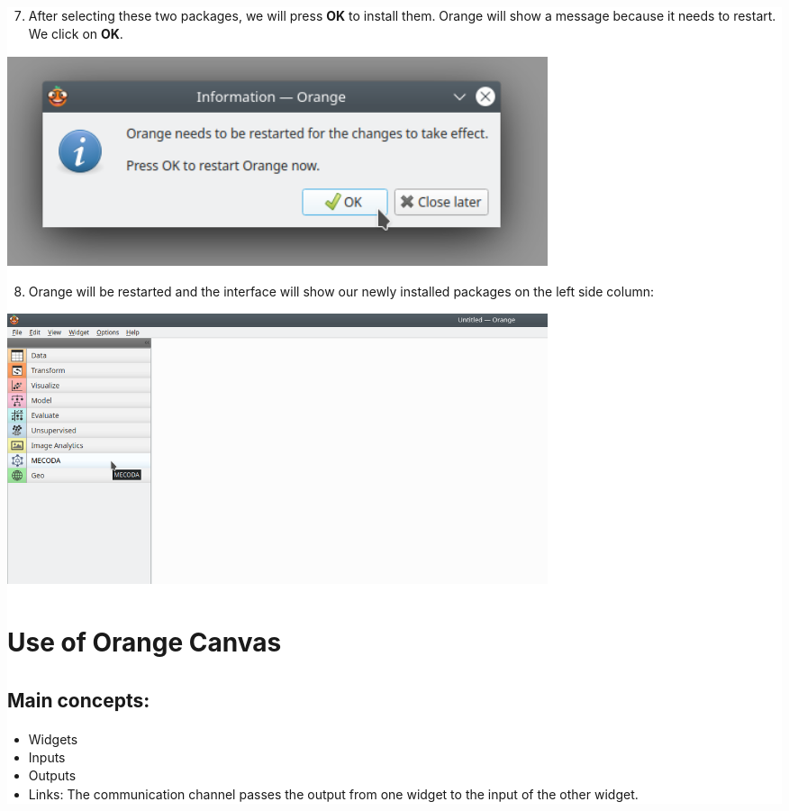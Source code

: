 
7. After selecting these two packages, we will press **OK** to install them.
Orange will show a message because it needs to restart. We click on **OK**.

<img src="../images/orange_reinicio.png" alt="orange_reinicio" width="600"/> 

8. Orange will be restarted and the interface will show our newly installed packages on the left side column:

<img src="../images/orange_interface_installed.png" alt="orange_interface_installed" width="600"/> 

# Use of Orange Canvas

## Main concepts:
* Widgets
* Inputs
* Outputs
* Links: The communication channel passes the output from one widget to the input of the other widget.
